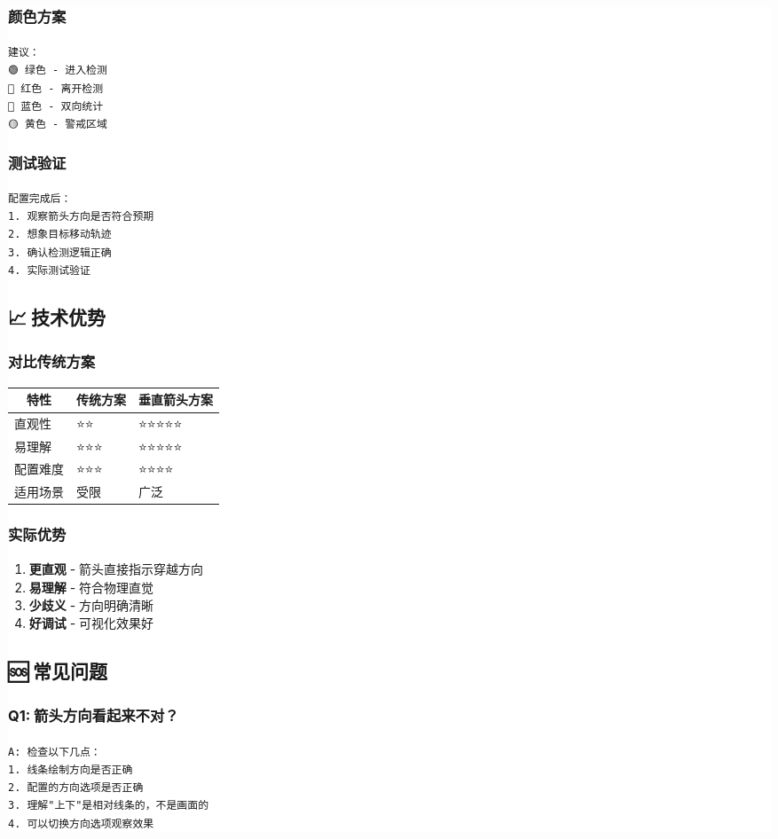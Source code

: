 ### 颜色方案

```
建议：
🟢 绿色 - 进入检测
🔴 红色 - 离开检测
🔵 蓝色 - 双向统计
🟡 黄色 - 警戒区域
```

### 测试验证

```
配置完成后：
1. 观察箭头方向是否符合预期
2. 想象目标移动轨迹
3. 确认检测逻辑正确
4. 实际测试验证
```

## 📈 技术优势

### 对比传统方案

| 特性 | 传统方案 | 垂直箭头方案 |
|------|---------|------------|
| 直观性 | ⭐⭐ | ⭐⭐⭐⭐⭐ |
| 易理解 | ⭐⭐⭐ | ⭐⭐⭐⭐⭐ |
| 配置难度 | ⭐⭐⭐ | ⭐⭐⭐⭐ |
| 适用场景 | 受限 | 广泛 |

### 实际优势

1. **更直观** - 箭头直接指示穿越方向
2. **易理解** - 符合物理直觉
3. **少歧义** - 方向明确清晰
4. **好调试** - 可视化效果好

## 🆘 常见问题

### Q1: 箭头方向看起来不对？

```
A: 检查以下几点：
1. 线条绘制方向是否正确
2. 配置的方向选项是否正确
3. 理解"上下"是相对线条的，不是画面的
4. 可以切换方向选项观察效果
```
